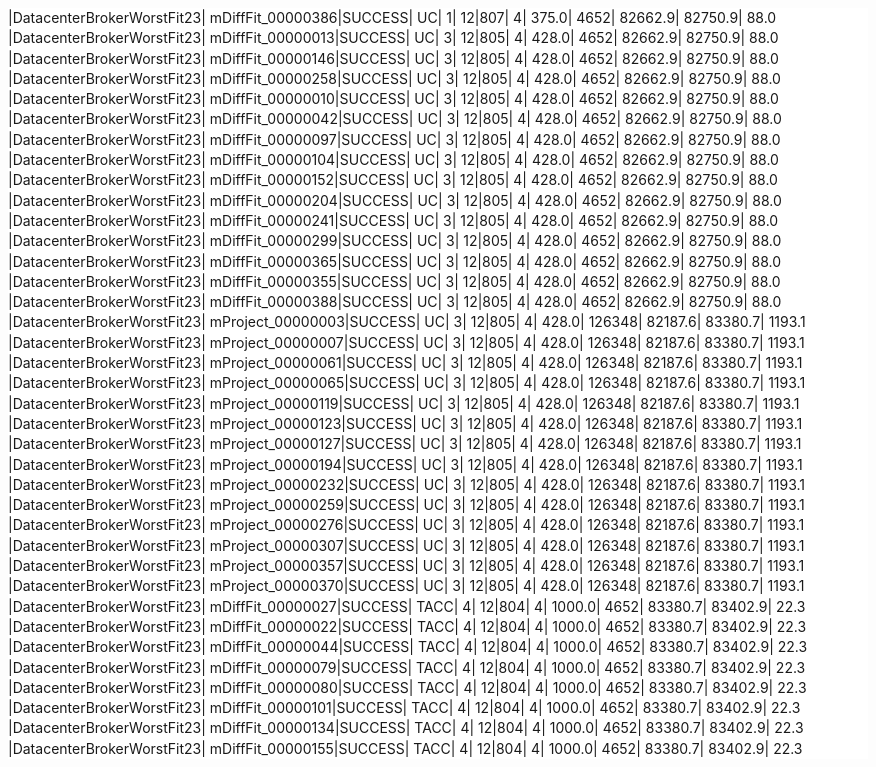 |DatacenterBrokerWorstFit23|     mDiffFit_00000386|SUCCESS|    UC|   1|       12|807|        4|     375.0|       4652|  82662.9|   82750.9|    88.0
|DatacenterBrokerWorstFit23|     mDiffFit_00000013|SUCCESS|    UC|   3|       12|805|        4|     428.0|       4652|  82662.9|   82750.9|    88.0
|DatacenterBrokerWorstFit23|     mDiffFit_00000146|SUCCESS|    UC|   3|       12|805|        4|     428.0|       4652|  82662.9|   82750.9|    88.0
|DatacenterBrokerWorstFit23|     mDiffFit_00000258|SUCCESS|    UC|   3|       12|805|        4|     428.0|       4652|  82662.9|   82750.9|    88.0
|DatacenterBrokerWorstFit23|     mDiffFit_00000010|SUCCESS|    UC|   3|       12|805|        4|     428.0|       4652|  82662.9|   82750.9|    88.0
|DatacenterBrokerWorstFit23|     mDiffFit_00000042|SUCCESS|    UC|   3|       12|805|        4|     428.0|       4652|  82662.9|   82750.9|    88.0
|DatacenterBrokerWorstFit23|     mDiffFit_00000097|SUCCESS|    UC|   3|       12|805|        4|     428.0|       4652|  82662.9|   82750.9|    88.0
|DatacenterBrokerWorstFit23|     mDiffFit_00000104|SUCCESS|    UC|   3|       12|805|        4|     428.0|       4652|  82662.9|   82750.9|    88.0
|DatacenterBrokerWorstFit23|     mDiffFit_00000152|SUCCESS|    UC|   3|       12|805|        4|     428.0|       4652|  82662.9|   82750.9|    88.0
|DatacenterBrokerWorstFit23|     mDiffFit_00000204|SUCCESS|    UC|   3|       12|805|        4|     428.0|       4652|  82662.9|   82750.9|    88.0
|DatacenterBrokerWorstFit23|     mDiffFit_00000241|SUCCESS|    UC|   3|       12|805|        4|     428.0|       4652|  82662.9|   82750.9|    88.0
|DatacenterBrokerWorstFit23|     mDiffFit_00000299|SUCCESS|    UC|   3|       12|805|        4|     428.0|       4652|  82662.9|   82750.9|    88.0
|DatacenterBrokerWorstFit23|     mDiffFit_00000365|SUCCESS|    UC|   3|       12|805|        4|     428.0|       4652|  82662.9|   82750.9|    88.0
|DatacenterBrokerWorstFit23|     mDiffFit_00000355|SUCCESS|    UC|   3|       12|805|        4|     428.0|       4652|  82662.9|   82750.9|    88.0
|DatacenterBrokerWorstFit23|     mDiffFit_00000388|SUCCESS|    UC|   3|       12|805|        4|     428.0|       4652|  82662.9|   82750.9|    88.0
|DatacenterBrokerWorstFit23|     mProject_00000003|SUCCESS|    UC|   3|       12|805|        4|     428.0|     126348|  82187.6|   83380.7|  1193.1
|DatacenterBrokerWorstFit23|     mProject_00000007|SUCCESS|    UC|   3|       12|805|        4|     428.0|     126348|  82187.6|   83380.7|  1193.1
|DatacenterBrokerWorstFit23|     mProject_00000061|SUCCESS|    UC|   3|       12|805|        4|     428.0|     126348|  82187.6|   83380.7|  1193.1
|DatacenterBrokerWorstFit23|     mProject_00000065|SUCCESS|    UC|   3|       12|805|        4|     428.0|     126348|  82187.6|   83380.7|  1193.1
|DatacenterBrokerWorstFit23|     mProject_00000119|SUCCESS|    UC|   3|       12|805|        4|     428.0|     126348|  82187.6|   83380.7|  1193.1
|DatacenterBrokerWorstFit23|     mProject_00000123|SUCCESS|    UC|   3|       12|805|        4|     428.0|     126348|  82187.6|   83380.7|  1193.1
|DatacenterBrokerWorstFit23|     mProject_00000127|SUCCESS|    UC|   3|       12|805|        4|     428.0|     126348|  82187.6|   83380.7|  1193.1
|DatacenterBrokerWorstFit23|     mProject_00000194|SUCCESS|    UC|   3|       12|805|        4|     428.0|     126348|  82187.6|   83380.7|  1193.1
|DatacenterBrokerWorstFit23|     mProject_00000232|SUCCESS|    UC|   3|       12|805|        4|     428.0|     126348|  82187.6|   83380.7|  1193.1
|DatacenterBrokerWorstFit23|     mProject_00000259|SUCCESS|    UC|   3|       12|805|        4|     428.0|     126348|  82187.6|   83380.7|  1193.1
|DatacenterBrokerWorstFit23|     mProject_00000276|SUCCESS|    UC|   3|       12|805|        4|     428.0|     126348|  82187.6|   83380.7|  1193.1
|DatacenterBrokerWorstFit23|     mProject_00000307|SUCCESS|    UC|   3|       12|805|        4|     428.0|     126348|  82187.6|   83380.7|  1193.1
|DatacenterBrokerWorstFit23|     mProject_00000357|SUCCESS|    UC|   3|       12|805|        4|     428.0|     126348|  82187.6|   83380.7|  1193.1
|DatacenterBrokerWorstFit23|     mProject_00000370|SUCCESS|    UC|   3|       12|805|        4|     428.0|     126348|  82187.6|   83380.7|  1193.1
|DatacenterBrokerWorstFit23|     mDiffFit_00000027|SUCCESS|  TACC|   4|       12|804|        4|    1000.0|       4652|  83380.7|   83402.9|    22.3
|DatacenterBrokerWorstFit23|     mDiffFit_00000022|SUCCESS|  TACC|   4|       12|804|        4|    1000.0|       4652|  83380.7|   83402.9|    22.3
|DatacenterBrokerWorstFit23|     mDiffFit_00000044|SUCCESS|  TACC|   4|       12|804|        4|    1000.0|       4652|  83380.7|   83402.9|    22.3
|DatacenterBrokerWorstFit23|     mDiffFit_00000079|SUCCESS|  TACC|   4|       12|804|        4|    1000.0|       4652|  83380.7|   83402.9|    22.3
|DatacenterBrokerWorstFit23|     mDiffFit_00000080|SUCCESS|  TACC|   4|       12|804|        4|    1000.0|       4652|  83380.7|   83402.9|    22.3
|DatacenterBrokerWorstFit23|     mDiffFit_00000101|SUCCESS|  TACC|   4|       12|804|        4|    1000.0|       4652|  83380.7|   83402.9|    22.3
|DatacenterBrokerWorstFit23|     mDiffFit_00000134|SUCCESS|  TACC|   4|       12|804|        4|    1000.0|       4652|  83380.7|   83402.9|    22.3
|DatacenterBrokerWorstFit23|     mDiffFit_00000155|SUCCESS|  TACC|   4|       12|804|        4|    1000.0|       4652|  83380.7|   83402.9|    22.3